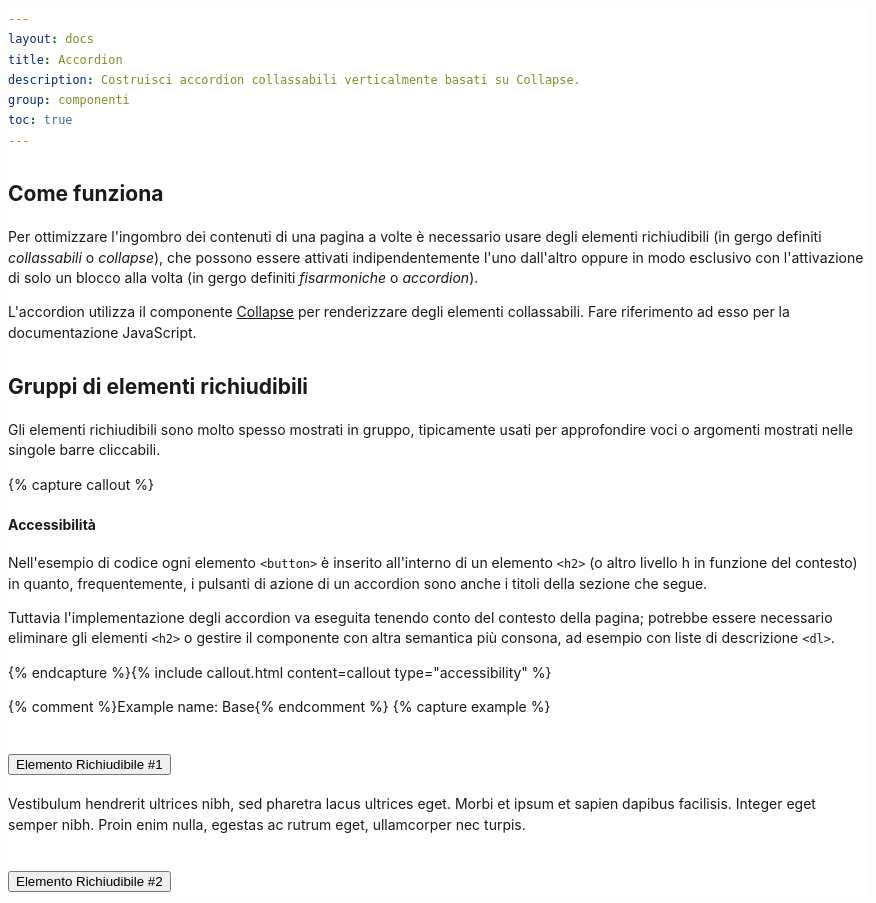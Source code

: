 ```yaml
---
layout: docs
title: Accordion
description: Costruisci accordion collassabili verticalmente basati su Collapse.
group: componenti
toc: true
---
```


## Come funziona

Per ottimizzare l'ingombro dei contenuti di una pagina a volte è necessario usare degli elementi richiudibili (in gergo definiti _collassabili_ o _collapse_), che possono essere attivati indipendentemente l'uno dall'altro oppure in modo esclusivo con l'attivazione di solo un blocco alla volta (in gergo definiti _fisarmoniche_ o _accordion_).

L'accordion utilizza il componente [Collapse]({{site.baseurl}}/docs/componenti/collapse) per renderizzare degli elementi collassabili. Fare riferimento ad esso per la documentazione JavaScript.

## Gruppi di elementi richiudibili

Gli elementi richiudibili sono molto spesso mostrati in gruppo, tipicamente usati per approfondire voci o argomenti mostrati nelle singole barre cliccabili.

{% capture callout %}

#### Accessibilità

Nell'esempio di codice ogni elemento `<button>` è inserito all'interno di un elemento `<h2>` (o altro livello h in funzione del contesto) in quanto, frequentemente, i pulsanti di azione di un accordion sono anche i titoli della sezione che segue.

Tuttavia l'implementazione degli accordion va eseguita tenendo conto del contesto della pagina; potrebbe essere necessario eliminare gli elementi `<h2>` o gestire il componente con altra semantica più consona, ad esempio con liste di descrizione `<dl>`.

{% endcapture %}{% include callout.html content=callout type="accessibility" %}

{% comment %}Example name: Base{% endcomment %}
{% capture example %}

<div class="accordion" id="collapseExample">
  <div class="accordion-item">
    <h2 class="accordion-header no_toc" id="heading1c">
      <button class="accordion-button" type="button" data-bs-toggle="collapse" data-bs-target="#collapse1c" aria-expanded="true" aria-controls="collapse1c">
        Elemento Richiudibile #1
      </button>
    </h2>
    <div id="collapse1c" class="accordion-collapse collapse show" role="region" aria-labelledby="heading1c">
      <div class="accordion-body">
        Vestibulum hendrerit ultrices nibh, sed pharetra lacus ultrices eget. Morbi et ipsum et sapien dapibus facilisis. Integer eget semper nibh. Proin enim nulla, egestas ac rutrum eget, ullamcorper nec turpis.
      </div>
    </div>
  </div>
  <div class="accordion-item">
    <h2 class="accordion-header no_toc" id="heading2c">
      <button class="accordion-button collapsed" type="button" data-bs-toggle="collapse" data-bs-target="#collapse2c" aria-expanded="false" aria-controls="collapse2c">
        Elemento Richiudibile #2
      </button>
    </h2>